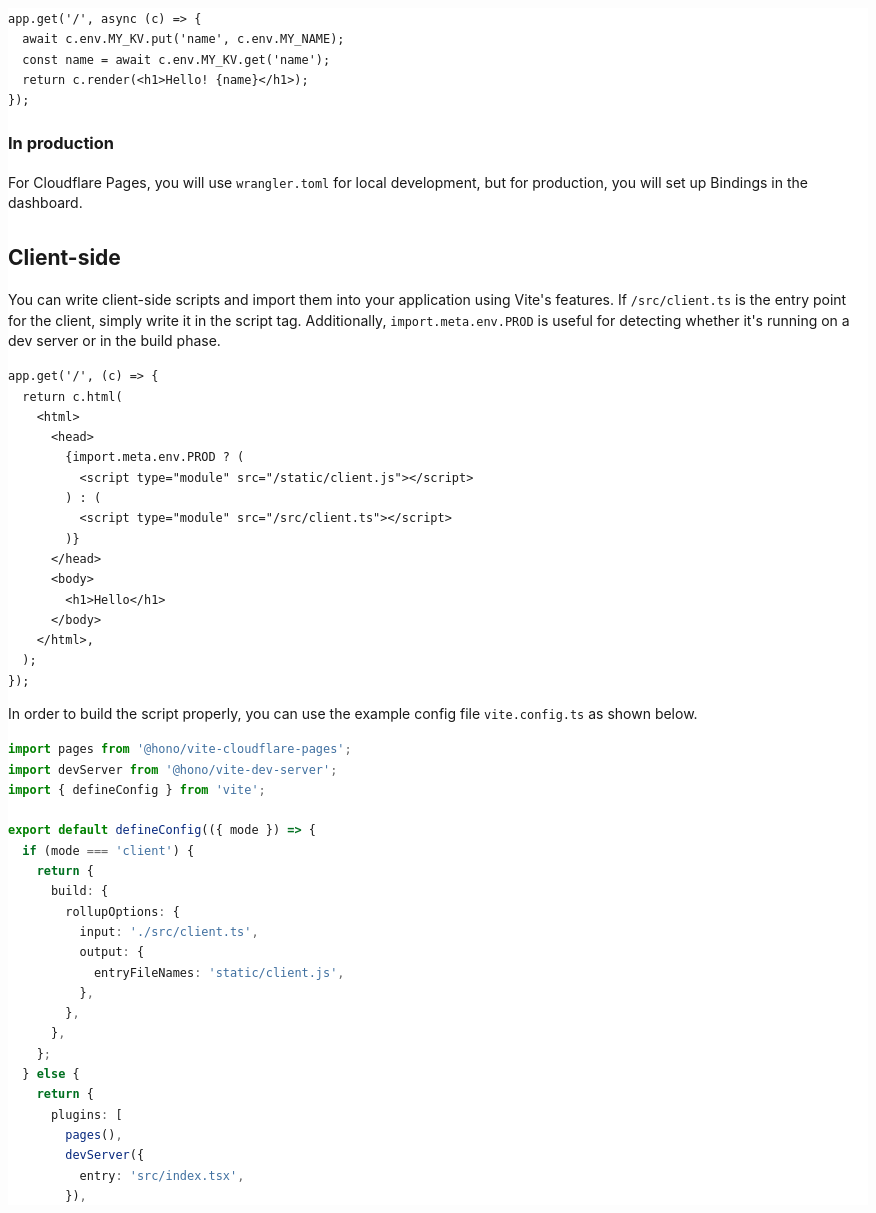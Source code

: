 ```tsx
app.get('/', async (c) => {
  await c.env.MY_KV.put('name', c.env.MY_NAME);
  const name = await c.env.MY_KV.get('name');
  return c.render(<h1>Hello! {name}</h1>);
});
```

### In production

For Cloudflare Pages, you will use `wrangler.toml` for local development, but for production, you will set up Bindings in the dashboard.

## Client-side

You can write client-side scripts and import them into your application using Vite's features.
If `/src/client.ts` is the entry point for the client, simply write it in the script tag.
Additionally, `import.meta.env.PROD` is useful for detecting whether it's running on a dev server or in the build phase.

```tsx
app.get('/', (c) => {
  return c.html(
    <html>
      <head>
        {import.meta.env.PROD ? (
          <script type="module" src="/static/client.js"></script>
        ) : (
          <script type="module" src="/src/client.ts"></script>
        )}
      </head>
      <body>
        <h1>Hello</h1>
      </body>
    </html>,
  );
});
```

In order to build the script properly, you can use the example config file `vite.config.ts` as shown below.

```ts
import pages from '@hono/vite-cloudflare-pages';
import devServer from '@hono/vite-dev-server';
import { defineConfig } from 'vite';

export default defineConfig(({ mode }) => {
  if (mode === 'client') {
    return {
      build: {
        rollupOptions: {
          input: './src/client.ts',
          output: {
            entryFileNames: 'static/client.js',
          },
        },
      },
    };
  } else {
    return {
      plugins: [
        pages(),
        devServer({
          entry: 'src/index.tsx',
        }),
```